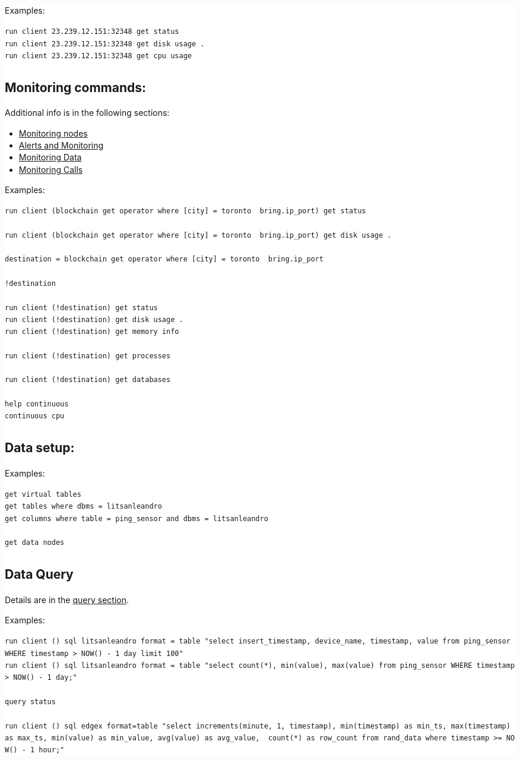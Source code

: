  Examples: 
 ```anylog 
run client 23.239.12.151:32348 get status
run client 23.239.12.151:32348 get disk usage .
run client 23.239.12.151:32348 get cpu usage
```   
 
## Monitoring commands:
Additional info is in the following sections:  
- [Monitoring nodes](../monitoring%20nodes.md#monitoring-nodes)
- [Alerts and Monitoring](../alerts%20and%20monitoring.md#alerts-and-monitoring)
- [Monitoring Data](../monitoring%20data.md#monitoring-data)
- [Monitoring Calls](../monitoring%20calls.md#monitoring-calls-from-external-applications)


Examples: 
 ```anylog 
run client (blockchain get operator where [city] = toronto  bring.ip_port) get status

run client (blockchain get operator where [city] = toronto  bring.ip_port) get disk usage .

destination = blockchain get operator where [city] = toronto  bring.ip_port

!destination

run client (!destination) get status
run client (!destination) get disk usage .
run client (!destination) get memory info

run client (!destination) get processes

run client (!destination) get databases

help continuous
continuous cpu  
```
  
## Data setup:
  Examples: 
 ```anylog 
get virtual tables
get tables where dbms = litsanleandro
get columns where table = ping_sensor and dbms = litsanleandro

get data nodes

```
  
## Data Query 
Details are in the [query section](../queries.md).

 Examples: 
 ```anylog 
run client () sql litsanleandro format = table "select insert_timestamp, device_name, timestamp, value from ping_sensor WHERE timestamp > NOW() - 1 day limit 100"
run client () sql litsanleandro format = table "select count(*), min(value), max(value) from ping_sensor WHERE timestamp > NOW() - 1 day;"

query status

run client () sql edgex format=table "select increments(minute, 1, timestamp), min(timestamp) as min_ts, max(timestamp) as max_ts, min(value) as min_value, avg(value) as avg_value,  count(*) as row_count from rand_data where timestamp >= NOW() - 1 hour;"

 ```